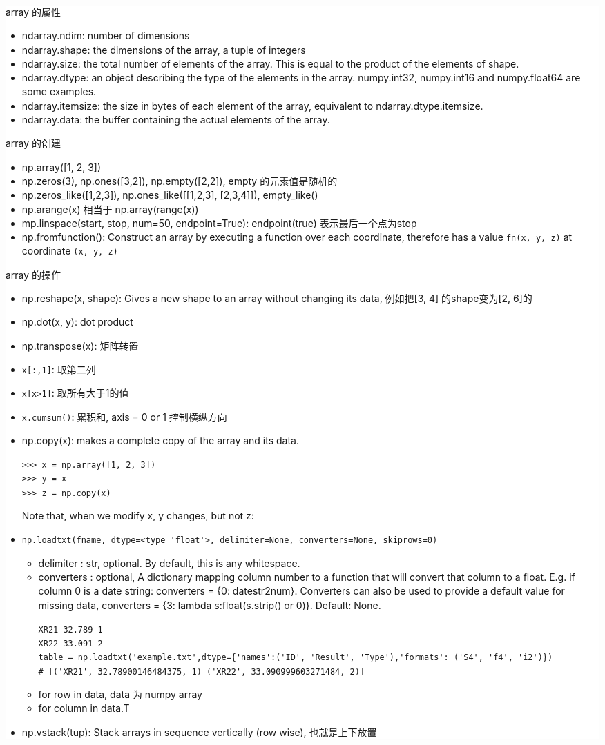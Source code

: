 array 的属性

- ndarray.ndim: number of dimensions
- ndarray.shape: the dimensions of the array, a tuple of integers 
- ndarray.size: the total number of elements of the array. This is equal to the product of the elements of shape.
- ndarray.dtype: an object describing the type of the elements in the array. numpy.int32, numpy.int16 and numpy.float64 are some examples.
- ndarray.itemsize: the size in bytes of each element of the array, equivalent to ndarray.dtype.itemsize.
- ndarray.data: the buffer containing the actual elements of the array.

array 的创建

- np.array([1, 2, 3])
- np.zeros(3), np.ones([3,2]), np.empty([2,2]), empty 的元素值是随机的
- np.zeros_like([1,2,3]), np.ones_like([[1,2,3], [2,3,4]]), empty_like()
- np.arange(x) 相当于 np.array(range(x))
- mp.linspace(start, stop, num=50, endpoint=True): endpoint(true) 表示最后一个点为stop
- np.fromfunction(): Construct an array by executing a function over each coordinate, therefore has a value `fn(x, y, z)` at coordinate `(x, y, z)`

array 的操作

- np.reshape(x, shape): Gives a new shape to an array without changing its data, 例如把[3, 4] 的shape变为[2, 6]的
- np.dot(x, y): dot product
- np.transpose(x): 矩阵转置
- `x[:,1]`: 取第二列
- `x[x>1]`: 取所有大于1的值
- `x.cumsum()`: 累积和, axis = 0 or 1 控制横纵方向
- np.copy(x): makes a complete copy of the array and its data.
	```
	>>> x = np.array([1, 2, 3])
	>>> y = x
	>>> z = np.copy(x)
	```
	Note that, when we modify x, y changes, but not z:

- `np.loadtxt(fname, dtype=<type 'float'>, delimiter=None, converters=None, skiprows=0)`
	- delimiter : str, optional. By default, this is any whitespace.
	- converters : optional, A dictionary mapping column number to a function that will convert that column to a float. 
		E.g. if column 0 is a date string: converters = {0: datestr2num}.
		Converters can also be used to provide a default value for missing data, converters = {3: lambda s:float(s.strip() or 0)}. Default: None.
		```
		XR21 32.789 1
		XR22 33.091 2
		table = np.loadtxt('example.txt',dtype={'names':('ID', 'Result', 'Type'),'formats': ('S4', 'f4', 'i2')})
		# [('XR21', 32.78900146484375, 1) ('XR22', 33.090999603271484, 2)]
		```
	- for row in data, data 为 numpy array
	- for column in data.T
- np.vstack(tup): Stack arrays in sequence vertically (row wise), 也就是上下放置
